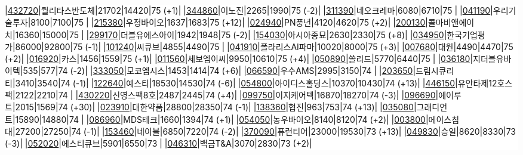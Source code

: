 |[432720](https://finance.daum.net/quotes/A432720)|퀄리타스반도체|21702|14420|75 (+1)|
|[344860](https://finance.daum.net/quotes/A344860)|이노진|2265|1990|75 (-2)|
|[311390](https://finance.daum.net/quotes/A311390)|네오크레마|6080|6710|75 |
|[041190](https://finance.daum.net/quotes/A041190)|우리기술투자|8100|7100|75 |
|[215380](https://finance.daum.net/quotes/A215380)|우정바이오|1637|1683|75 (+12)|
|[024940](https://finance.daum.net/quotes/A024940)|PN풍년|4120|4620|75 (+2)|
|[200130](https://finance.daum.net/quotes/A200130)|콜마비앤에이치|16360|15000|75 |
|[299170](https://finance.daum.net/quotes/A299170)|더블유에스아이|1942|1948|75 (-2)|
|[154030](https://finance.daum.net/quotes/A154030)|아시아종묘|2630|2330|75 (+8)|
|[034950](https://finance.daum.net/quotes/A034950)|한국기업평가|86000|92800|75 (-1)|
|[101240](https://finance.daum.net/quotes/A101240)|씨큐브|4855|4490|75 |
|[041910](https://finance.daum.net/quotes/A041910)|폴라리스AI파마|10020|8000|75 (+3)|
|[007680](https://finance.daum.net/quotes/A007680)|대원|4490|4470|75 (+2)|
|[016920](https://finance.daum.net/quotes/A016920)|카스|1456|1559|75 (+1)|
|[011560](https://finance.daum.net/quotes/A011560)|세보엠이씨|9950|10610|75 (+4)|
|[050890](https://finance.daum.net/quotes/A050890)|쏠리드|5770|6440|75 |
|[036180](https://finance.daum.net/quotes/A036180)|지더블유바이텍|535|577|74 (-2)|
|[333050](https://finance.daum.net/quotes/A333050)|모코엠시스|1453|1414|74 (+6)|
|[066590](https://finance.daum.net/quotes/A066590)|우수AMS|2995|3150|74 |
|[203650](https://finance.daum.net/quotes/A203650)|드림시큐리티|3410|3540|74 (-1)|
|[122640](https://finance.daum.net/quotes/A122640)|예스티|18530|14530|74 (-6)|
|[054800](https://finance.daum.net/quotes/A054800)|아이디스홀딩스|10370|10430|74 (+13)|
|[446150](https://finance.daum.net/quotes/A446150)|유안타제12호스팩|2122|2210|74 |
|[430220](https://finance.daum.net/quotes/A430220)|신영스팩8호|2487|2445|74 (+4)|
|[099750](https://finance.daum.net/quotes/A099750)|이지케어텍|16870|18270|74 (-3)|
|[096690](https://finance.daum.net/quotes/A096690)|에이루트|2015|1569|74 (+30)|
|[023910](https://finance.daum.net/quotes/A023910)|대한약품|28800|28350|74 (-1)|
|[138360](https://finance.daum.net/quotes/A138360)|협진|963|753|74 (+13)|
|[035080](https://finance.daum.net/quotes/A035080)|그래디언트|15890|14880|74 |
|[086960](https://finance.daum.net/quotes/A086960)|MDS테크|1660|1394|74 (+1)|
|[054050](https://finance.daum.net/quotes/A054050)|농우바이오|8140|8120|74 (+2)|
|[003800](https://finance.daum.net/quotes/A003800)|에이스침대|27200|27250|74 (-1)|
|[153460](https://finance.daum.net/quotes/A153460)|네이블|6850|7220|74 (-2)|
|[370090](https://finance.daum.net/quotes/A370090)|퓨런티어|23000|19530|73 (+13)|
|[049830](https://finance.daum.net/quotes/A049830)|승일|8620|8330|73 (-3)|
|[052020](https://finance.daum.net/quotes/A052020)|에스티큐브|5901|6550|73 |
|[046310](https://finance.daum.net/quotes/A046310)|백금T&A|3070|2830|73 (+2)|